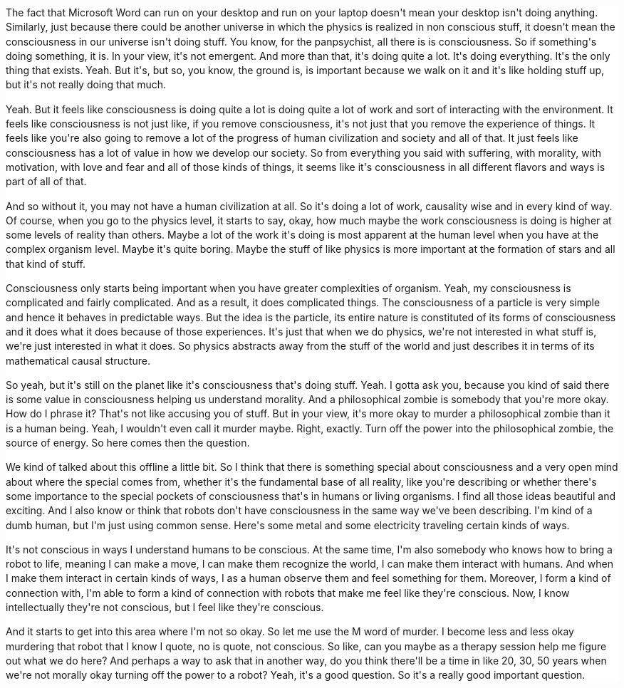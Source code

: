 The fact that Microsoft Word can run on your desktop and run on your laptop doesn't mean your desktop isn't doing anything. Similarly, just because there could be another universe in which the physics is realized in non conscious stuff, it doesn't mean the consciousness in our universe isn't doing stuff. You know, for the panpsychist, all there is is consciousness. So if something's doing something, it is. In your view, it's not emergent. And more than that, it's doing quite a lot. It's doing everything. It's the only thing that exists. Yeah. But it's, but so, you know, the ground is, is important because we walk on it and it's like holding stuff up, but it's not really doing that much.

Yeah. But it feels like consciousness is doing quite a lot is doing quite a lot of work and sort of interacting with the environment. It feels like consciousness is not just like, if you remove consciousness, it's not just that you remove the experience of things. It feels like you're also going to remove a lot of the progress of human civilization and society and all of that. It just feels like consciousness has a lot of value in how we develop our society. So from everything you said with suffering, with morality, with motivation, with love and fear and all of those kinds of things, it seems like it's consciousness in all different flavors and ways is part of all of that.

And so without it, you may not have a human civilization at all. So it's doing a lot of work, causality wise and in every kind of way. Of course, when you go to the physics level, it starts to say, okay, how much maybe the work consciousness is doing is higher at some levels of reality than others. Maybe a lot of the work it's doing is most apparent at the human level when you have at the complex organism level. Maybe it's quite boring. Maybe the stuff of like physics is more important at the formation of stars and all that kind of stuff.

Consciousness only starts being important when you have greater complexities of organism. Yeah, my consciousness is complicated and fairly complicated. And as a result, it does complicated things. The consciousness of a particle is very simple and hence it behaves in predictable ways. But the idea is the particle, its entire nature is constituted of its forms of consciousness and it does what it does because of those experiences. It's just that when we do physics, we're not interested in what stuff is, we're just interested in what it does. So physics abstracts away from the stuff of the world and just describes it in terms of its mathematical causal structure.

So yeah, but it's still on the planet like it's consciousness that's doing stuff. Yeah. I gotta ask you, because you kind of said there is some value in consciousness helping us understand morality. And a philosophical zombie is somebody that you're more okay. How do I phrase it? That's not like accusing you of stuff. But in your view, it's more okay to murder a philosophical zombie than it is a human being. Yeah, I wouldn't even call it murder maybe. Right, exactly. Turn off the power into the philosophical zombie, the source of energy. So here comes then the question.

We kind of talked about this offline a little bit. So I think that there is something special about consciousness and a very open mind about where the special comes from, whether it's the fundamental base of all reality, like you're describing or whether there's some importance to the special pockets of consciousness that's in humans or living organisms. I find all those ideas beautiful and exciting. And I also know or think that robots don't have consciousness in the same way we've been describing. I'm kind of a dumb human, but I'm just using common sense. Here's some metal and some electricity traveling certain kinds of ways.

It's not conscious in ways I understand humans to be conscious. At the same time, I'm also somebody who knows how to bring a robot to life, meaning I can make a move, I can make them recognize the world, I can make them interact with humans. And when I make them interact in certain kinds of ways, I as a human observe them and feel something for them. Moreover, I form a kind of connection with, I'm able to form a kind of connection with robots that make me feel like they're conscious. Now, I know intellectually they're not conscious, but I feel like they're conscious.

And it starts to get into this area where I'm not so okay. So let me use the M word of murder. I become less and less okay murdering that robot that I know I quote, no is quote, not conscious. So like, can you maybe as a therapy session help me figure out what we do here? And perhaps a way to ask that in another way, do you think there'll be a time in like 20, 30, 50 years when we're not morally okay turning off the power to a robot? Yeah, it's a good question. So it's a really good important question.
